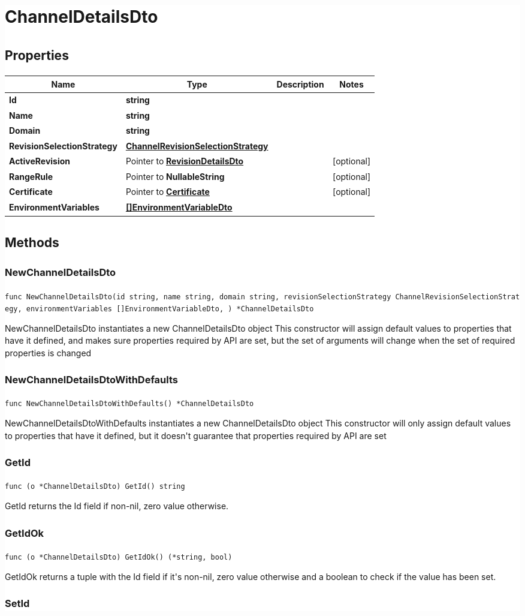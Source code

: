 # ChannelDetailsDto

## Properties

Name | Type | Description | Notes
------------ | ------------- | ------------- | -------------
**Id** | **string** |  | 
**Name** | **string** |  | 
**Domain** | **string** |  | 
**RevisionSelectionStrategy** | [**ChannelRevisionSelectionStrategy**](ChannelRevisionSelectionStrategy.md) |  | 
**ActiveRevision** | Pointer to [**RevisionDetailsDto**](RevisionDetailsDto.md) |  | [optional] 
**RangeRule** | Pointer to **NullableString** |  | [optional] 
**Certificate** | Pointer to [**Certificate**](Certificate.md) |  | [optional] 
**EnvironmentVariables** | [**[]EnvironmentVariableDto**](EnvironmentVariableDto.md) |  | 

## Methods

### NewChannelDetailsDto

`func NewChannelDetailsDto(id string, name string, domain string, revisionSelectionStrategy ChannelRevisionSelectionStrategy, environmentVariables []EnvironmentVariableDto, ) *ChannelDetailsDto`

NewChannelDetailsDto instantiates a new ChannelDetailsDto object
This constructor will assign default values to properties that have it defined,
and makes sure properties required by API are set, but the set of arguments
will change when the set of required properties is changed

### NewChannelDetailsDtoWithDefaults

`func NewChannelDetailsDtoWithDefaults() *ChannelDetailsDto`

NewChannelDetailsDtoWithDefaults instantiates a new ChannelDetailsDto object
This constructor will only assign default values to properties that have it defined,
but it doesn't guarantee that properties required by API are set

### GetId

`func (o *ChannelDetailsDto) GetId() string`

GetId returns the Id field if non-nil, zero value otherwise.

### GetIdOk

`func (o *ChannelDetailsDto) GetIdOk() (*string, bool)`

GetIdOk returns a tuple with the Id field if it's non-nil, zero value otherwise
and a boolean to check if the value has been set.

### SetId

